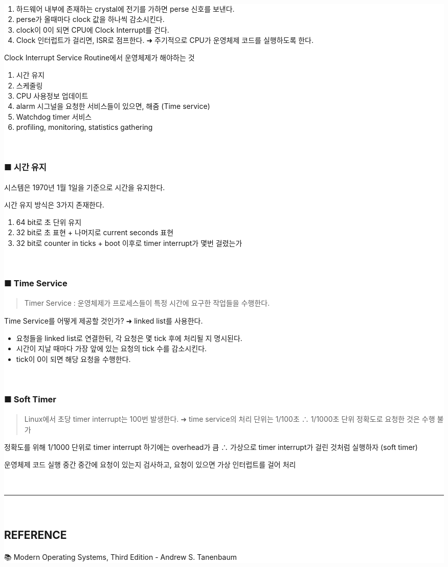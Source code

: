 1. 하드웨어 내부에 존재하는 crystal에 전기를 가하면 perse 신호를 보낸다.
2. perse가 올때마다 clock 값을 하나씩 감소시킨다.
3. clock이 0이 되면 CPU에 Clock Interrupt를 건다.
4. Clock 인터럽트가 걸리면, ISR로 점프한다.
➜ 주기적으로 CPU가 운영체제 코드를 실행하도록 한다.

Clock Interrupt Service Routine에서 운영체제가 해야하는 것

1. 시간 유지
2. 스케줄링 
3. CPU 사용정보 업데이트
4. alarm 시그널을 요청한 서비스들이 있으면, 해줌 (Time service)
5. Watchdog timer 서비스
6. profiling, monitoring, statistics gathering

<br>

### ■ 시간 유지
시스템은 1970년 1월 1일을 기준으로 시간을 유지한다.

시간 유지 방식은 3가지 존재한다.

1. 64 bit로 초 단위 유지
2. 32 bit로 초 표현 + 나머지로 current seconds 표현
3. 32 bit로 counter in ticks + boot 이후로 timer interrupt가 몇번 걸렸는가



<br>

### ■ Time Service
>Timer Service
: 운영체제가 프로세스들이 특정 시간에 요구한 작업들을 수행한다.

Time Service를 어떻게 제공할 것인가?
➜ linked list를 사용한다.

- 요청들을 linked list로 연결한뒤, 각 요청은 몇 tick 후에 처리될 지 명시된다.
- 시간이 지날 때마다 가장 앞에 있는 요청의 tick 수를 감소시킨다.
- tick이 0이 되면 해당 요청을 수행한다.



<br>

### ■ Soft Timer
>Linux에서 초당 timer interrupt는 100번 발생한다.
➜ time service의 처리 단위는 1/100초
∴ 1/1000초 단위 정확도로 요청한 것은 수행 불가

정확도를 위해 1/1000 단위로 timer interrupt 하기에는 overhead가 큼
∴ 가상으로 timer interrupt가 걸린 것처럼 실행하자 (soft timer)

운영체제 코드 실행 중간 중간에 요청이 있는지 검사하고, 요청이 있으면 가상 인터럽트를 걸어 처리





<br>

---

<br>



## REFERENCE
📚 Modern Operating Systems, Third Edition - Andrew S. Tanenbaum